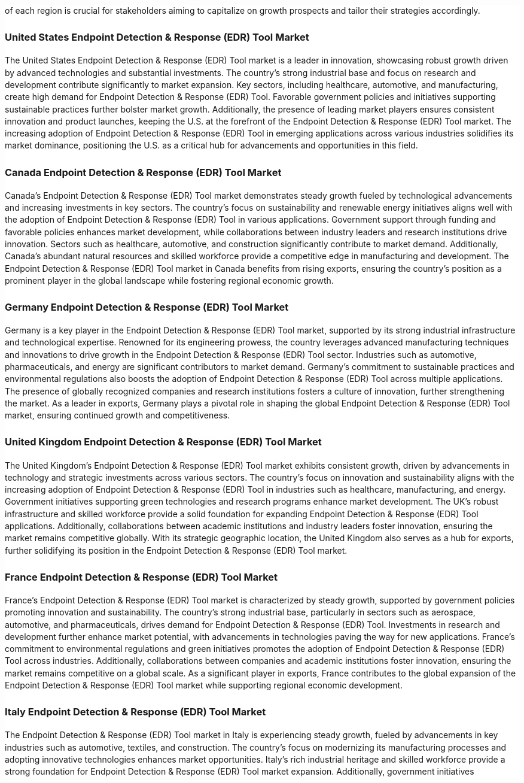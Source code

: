 of each region is crucial for stakeholders aiming to capitalize on growth prospects and tailor their strategies accordingly.</p><h3>United States Endpoint Detection & Response (EDR) Tool Market</h3><p>The United States Endpoint Detection & Response (EDR) Tool market is a leader in innovation, showcasing robust growth driven by advanced technologies and substantial investments. The country&rsquo;s strong industrial base and focus on research and development contribute significantly to market expansion. Key sectors, including healthcare, automotive, and manufacturing, create high demand for Endpoint Detection & Response (EDR) Tool. Favorable government policies and initiatives supporting sustainable practices further bolster market growth. Additionally, the presence of leading market players ensures consistent innovation and product launches, keeping the U.S. at the forefront of the Endpoint Detection & Response (EDR) Tool market. The increasing adoption of Endpoint Detection & Response (EDR) Tool in emerging applications across various industries solidifies its market dominance, positioning the U.S. as a critical hub for advancements and opportunities in this field.</p><h3>Canada Endpoint Detection & Response (EDR) Tool Market</h3><p>Canada&rsquo;s Endpoint Detection & Response (EDR) Tool market demonstrates steady growth fueled by technological advancements and increasing investments in key sectors. The country&rsquo;s focus on sustainability and renewable energy initiatives aligns well with the adoption of Endpoint Detection & Response (EDR) Tool in various applications. Government support through funding and favorable policies enhances market development, while collaborations between industry leaders and research institutions drive innovation. Sectors such as healthcare, automotive, and construction significantly contribute to market demand. Additionally, Canada&rsquo;s abundant natural resources and skilled workforce provide a competitive edge in manufacturing and development. The Endpoint Detection & Response (EDR) Tool market in Canada benefits from rising exports, ensuring the country&rsquo;s position as a prominent player in the global landscape while fostering regional economic growth.</p><h3>Germany Endpoint Detection & Response (EDR) Tool Market</h3><p>Germany is a key player in the Endpoint Detection & Response (EDR) Tool market, supported by its strong industrial infrastructure and technological expertise. Renowned for its engineering prowess, the country leverages advanced manufacturing techniques and innovations to drive growth in the Endpoint Detection & Response (EDR) Tool sector. Industries such as automotive, pharmaceuticals, and energy are significant contributors to market demand. Germany&rsquo;s commitment to sustainable practices and environmental regulations also boosts the adoption of Endpoint Detection & Response (EDR) Tool across multiple applications. The presence of globally recognized companies and research institutions fosters a culture of innovation, further strengthening the market. As a leader in exports, Germany plays a pivotal role in shaping the global Endpoint Detection & Response (EDR) Tool market, ensuring continued growth and competitiveness.</p><h3>United Kingdom Endpoint Detection & Response (EDR) Tool Market</h3><p>The United Kingdom&rsquo;s Endpoint Detection & Response (EDR) Tool market exhibits consistent growth, driven by advancements in technology and strategic investments across various sectors. The country&rsquo;s focus on innovation and sustainability aligns with the increasing adoption of Endpoint Detection & Response (EDR) Tool in industries such as healthcare, manufacturing, and energy. Government initiatives supporting green technologies and research programs enhance market development. The UK&rsquo;s robust infrastructure and skilled workforce provide a solid foundation for expanding Endpoint Detection & Response (EDR) Tool applications. Additionally, collaborations between academic institutions and industry leaders foster innovation, ensuring the market remains competitive globally. With its strategic geographic location, the United Kingdom also serves as a hub for exports, further solidifying its position in the Endpoint Detection & Response (EDR) Tool market.</p><h3>France Endpoint Detection & Response (EDR) Tool Market</h3><p>France&rsquo;s Endpoint Detection & Response (EDR) Tool market is characterized by steady growth, supported by government policies promoting innovation and sustainability. The country&rsquo;s strong industrial base, particularly in sectors such as aerospace, automotive, and pharmaceuticals, drives demand for Endpoint Detection & Response (EDR) Tool. Investments in research and development further enhance market potential, with advancements in technologies paving the way for new applications. France&rsquo;s commitment to environmental regulations and green initiatives promotes the adoption of Endpoint Detection & Response (EDR) Tool across industries. Additionally, collaborations between companies and academic institutions foster innovation, ensuring the market remains competitive on a global scale. As a significant player in exports, France contributes to the global expansion of the Endpoint Detection & Response (EDR) Tool market while supporting regional economic development.</p><h3>Italy Endpoint Detection & Response (EDR) Tool Market</h3><p>The Endpoint Detection & Response (EDR) Tool market in Italy is experiencing steady growth, fueled by advancements in key industries such as automotive, textiles, and construction. The country&rsquo;s focus on modernizing its manufacturing processes and adopting innovative technologies enhances market opportunities. Italy&rsquo;s rich industrial heritage and skilled workforce provide a strong foundation for Endpoint Detection & Response (EDR) Tool market expansion. Additionally, government initiatives